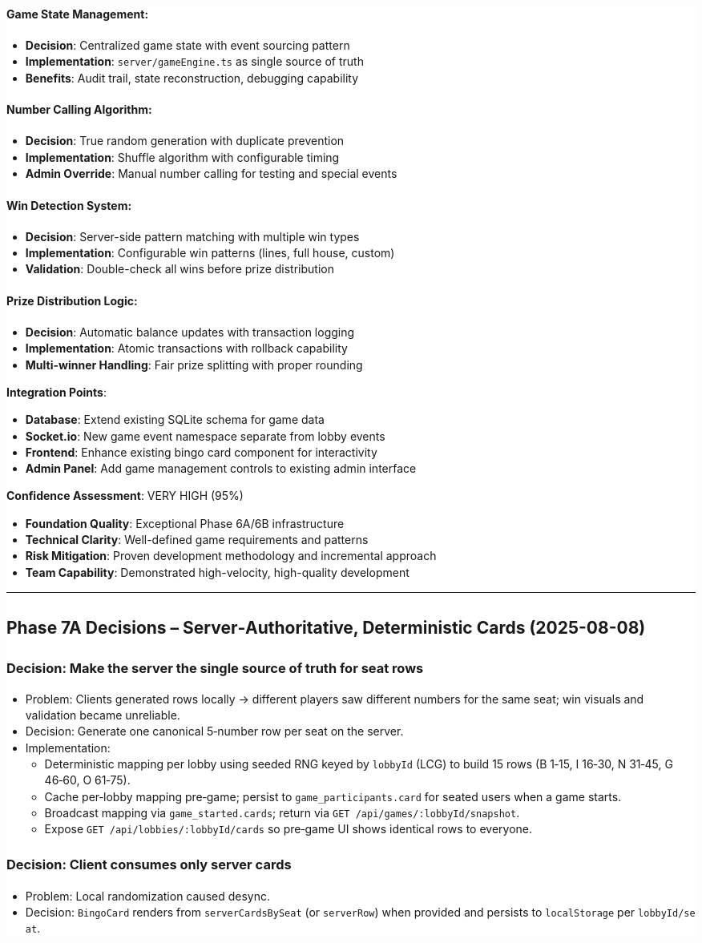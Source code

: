 #### **Game State Management**:
- **Decision**: Centralized game state with event sourcing pattern
- **Implementation**: `server/gameEngine.ts` as single source of truth
- **Benefits**: Audit trail, state reconstruction, debugging capability

#### **Number Calling Algorithm**:
- **Decision**: True random generation with duplicate prevention
- **Implementation**: Shuffle algorithm with configurable timing
- **Admin Override**: Manual number calling for testing and special events

#### **Win Detection System**:
- **Decision**: Server-side pattern matching with multiple win types
- **Implementation**: Configurable win patterns (lines, full house, custom)
- **Validation**: Double-check all wins before prize distribution

#### **Prize Distribution Logic**:
- **Decision**: Automatic balance updates with transaction logging
- **Implementation**: Atomic transactions with rollback capability
- **Multi-winner Handling**: Fair prize splitting with proper rounding

**Integration Points**:
- **Database**: Extend existing SQLite schema for game data
- **Socket.io**: New game event namespace separate from lobby events
- **Frontend**: Enhance existing bingo card component for interactivity
- **Admin Panel**: Add game management controls to existing admin interface

**Confidence Assessment**: VERY HIGH (95%)
- **Foundation Quality**: Exceptional Phase 6A/6B infrastructure
- **Technical Clarity**: Well-defined game requirements and patterns
- **Risk Mitigation**: Proven development methodology and incremental approach
- **Team Capability**: Demonstrated high-velocity, high-quality development

---

## Phase 7A Decisions – Server‑Authoritative, Deterministic Cards (2025-08-08)

### Decision: Make the server the single source of truth for seat rows
- Problem: Clients generated rows locally → different players saw different numbers for the same seat; win visuals and validation became unreliable.
- Decision: Generate one canonical 5‑number row per seat on the server.
- Implementation:
  - Deterministic mapping per lobby using seeded RNG keyed by `lobbyId` (LCG) to build 15 rows (B 1‑15, I 16‑30, N 31‑45, G 46‑60, O 61‑75).
  - Cache per‑lobby mapping pre‑game; persist to `game_participants.card` for seated users when a game starts.
  - Broadcast mapping via `game_started.cards`; return via `GET /api/games/:lobbyId/snapshot`.
  - Expose `GET /api/lobbies/:lobbyId/cards` so pre‑game UI shows identical rows to everyone.

### Decision: Client consumes only server cards
- Problem: Local randomization caused desync.
- Decision: `BingoCard` renders from `serverCardsBySeat` (or `serverRow`) when provided and persists to `localStorage` per `lobbyId/seat`.
